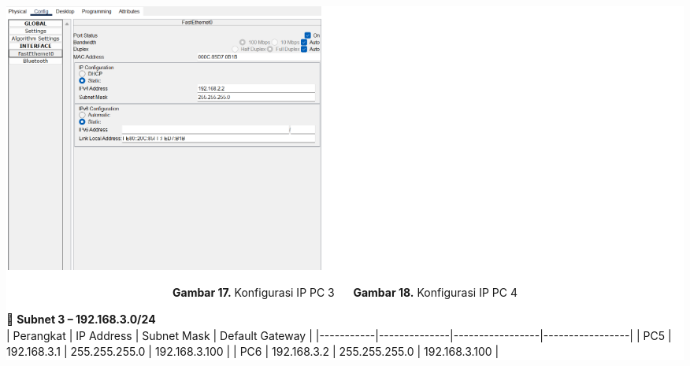   <img src="Gambar/Gambar11.png" alt="Gambar 18. Konfigurasi IP PC4" width="400"/>
</p>

<p align="center">
  <b>Gambar 17.</b> Konfigurasi IP PC 3 &nbsp;&nbsp;&nbsp;&nbsp;
  <b>Gambar 18.</b> Konfigurasi IP PC 4
</p>

📍 **Subnet 3 – 192.168.3.0/24**  
| Perangkat | IP Address   | Subnet Mask     | Default Gateway |
|-----------|--------------|-----------------|-----------------|
| PC5       | 192.168.3.1  | 255.255.255.0   | 192.168.3.100   |
| PC6       | 192.168.3.2  | 255.255.255.0   | 192.168.3.100   |

<p align="center">